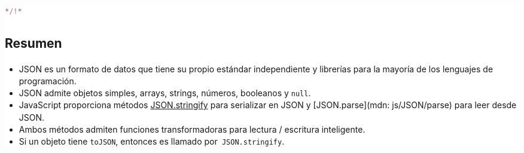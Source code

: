 ```js run
*/!*
```



## Resumen

- JSON es un formato de datos que tiene su propio estándar independiente y librerías para la mayoría de los lenguajes de programación.
- JSON admite objetos simples, arrays, strings, números, booleanos y `null`.
- JavaScript proporciona métodos [JSON.stringify](mdn:js/JSON/stringify) para serializar en JSON y [JSON.parse](mdn: js/JSON/parse) para leer desde JSON.
- Ambos métodos admiten funciones transformadoras para lectura / escritura inteligente.
- Si un objeto tiene `toJSON`, entonces es llamado por` JSON.stringify`.
